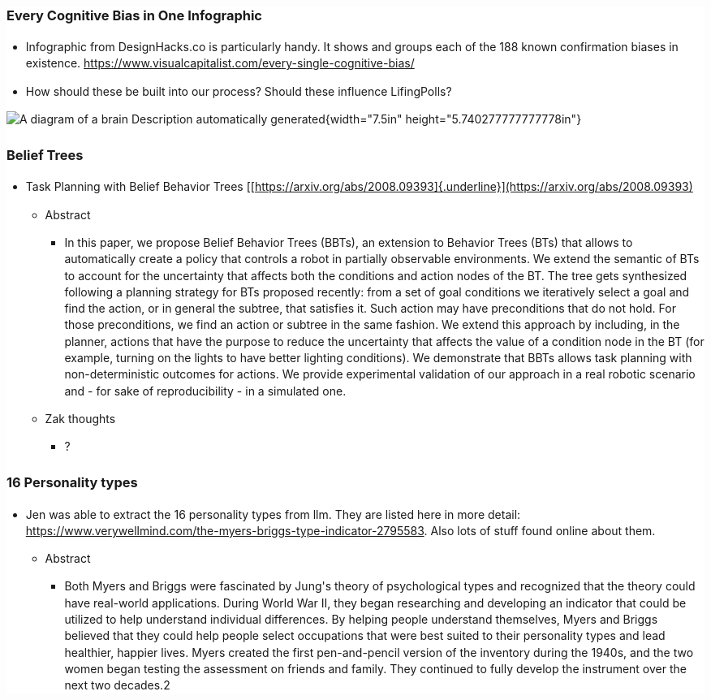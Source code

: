 ### Every Cognitive Bias in One Infographic

- Infographic from DesignHacks.co is particularly handy. It shows and
  groups each of the 188 known confirmation biases in existence.
  <https://www.visualcapitalist.com/every-single-cognitive-bias/>

- How should these be built into our process? Should these influence
  LifingPolls?

![A diagram of a brain Description automatically
generated](ZakResearchSurveyImages/media/image33.png){width="7.5in"
height="5.740277777777778in"}

### Belief Trees

- Task Planning with Belief Behavior Trees
  [[https://arxiv.org/abs/2008.09393]{.underline}](https://arxiv.org/abs/2008.09393)

  - Abstract

    - In this paper, we propose Belief Behavior Trees (BBTs), an
      extension to Behavior Trees (BTs) that allows to automatically
      create a policy that controls a robot in partially observable
      environments. We extend the semantic of BTs to account for the
      uncertainty that affects both the conditions and action nodes of
      the BT. The tree gets synthesized following a planning strategy
      for BTs proposed recently: from a set of goal conditions we
      iteratively select a goal and find the action, or in general the
      subtree, that satisfies it. Such action may have preconditions
      that do not hold. For those preconditions, we find an action or
      subtree in the same fashion. We extend this approach by including,
      in the planner, actions that have the purpose to reduce the
      uncertainty that affects the value of a condition node in the BT
      (for example, turning on the lights to have better lighting
      conditions). We demonstrate that BBTs allows task planning with
      non-deterministic outcomes for actions. We provide experimental
      validation of our approach in a real robotic scenario and - for
      sake of reproducibility - in a simulated one.

  - Zak thoughts

    - ?

### 16 Personality types

- Jen was able to extract the 16 personality types from llm. They are
  listed here in more detail:
  <https://www.verywellmind.com/the-myers-briggs-type-indicator-2795583>.
  Also lots of stuff found online about them.

  - Abstract

    - Both Myers and Briggs were fascinated by Jung\'s theory of
      psychological types and recognized that the theory could have
      real-world applications. During World War II, they began
      researching and developing an indicator that could be utilized to
      help understand individual differences. By helping people
      understand themselves, Myers and Briggs believed that they could
      help people select occupations that were best suited to their
      personality types and lead healthier, happier lives. Myers created
      the first pen-and-pencil version of the inventory during the
      1940s, and the two women began testing the assessment on friends
      and family. They continued to fully develop the instrument over
      the next two decades.2
